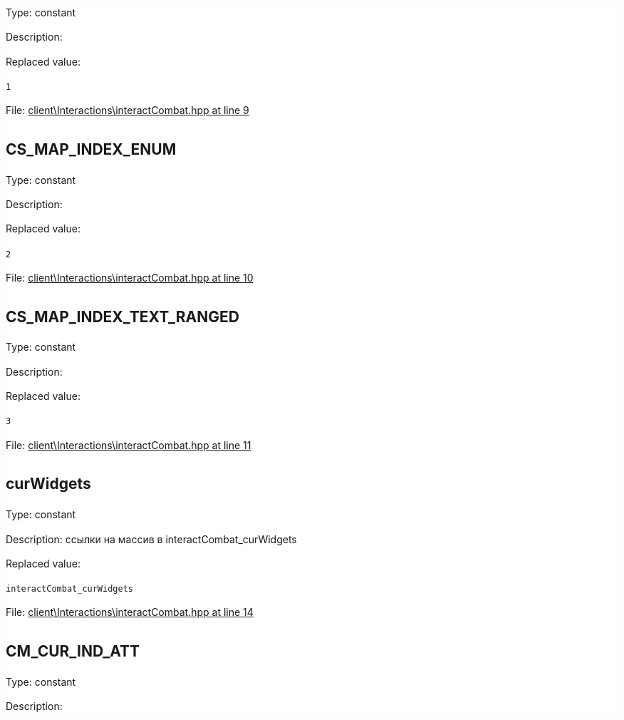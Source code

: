 Type: constant

Description: 


Replaced value:
```sqf
1
```
File: [client\Interactions\interactCombat.hpp at line 9](../../../Src/client/Interactions/interactCombat.hpp#L9)
## CS_MAP_INDEX_ENUM

Type: constant

Description: 


Replaced value:
```sqf
2
```
File: [client\Interactions\interactCombat.hpp at line 10](../../../Src/client/Interactions/interactCombat.hpp#L10)
## CS_MAP_INDEX_TEXT_RANGED

Type: constant

Description: 


Replaced value:
```sqf
3
```
File: [client\Interactions\interactCombat.hpp at line 11](../../../Src/client/Interactions/interactCombat.hpp#L11)
## curWidgets

Type: constant

Description: ссылки на массив в interactCombat_curWidgets


Replaced value:
```sqf
interactCombat_curWidgets
```
File: [client\Interactions\interactCombat.hpp at line 14](../../../Src/client/Interactions/interactCombat.hpp#L14)
## CM_CUR_IND_ATT

Type: constant

Description: 

